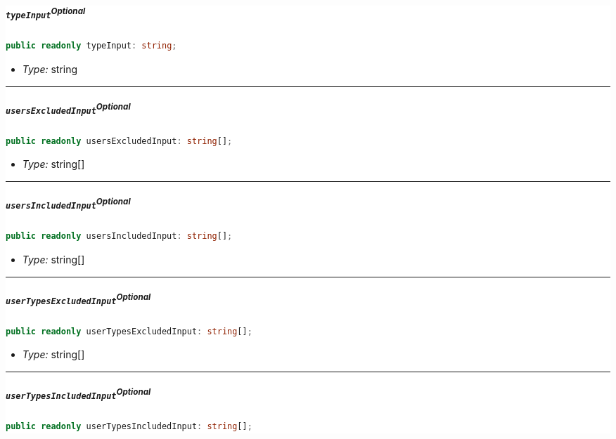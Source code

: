 
##### `typeInput`<sup>Optional</sup> <a name="typeInput" id="@cdktf/provider-okta.appSignonPolicyRule.AppSignonPolicyRule.property.typeInput"></a>

```typescript
public readonly typeInput: string;
```

- *Type:* string

---

##### `usersExcludedInput`<sup>Optional</sup> <a name="usersExcludedInput" id="@cdktf/provider-okta.appSignonPolicyRule.AppSignonPolicyRule.property.usersExcludedInput"></a>

```typescript
public readonly usersExcludedInput: string[];
```

- *Type:* string[]

---

##### `usersIncludedInput`<sup>Optional</sup> <a name="usersIncludedInput" id="@cdktf/provider-okta.appSignonPolicyRule.AppSignonPolicyRule.property.usersIncludedInput"></a>

```typescript
public readonly usersIncludedInput: string[];
```

- *Type:* string[]

---

##### `userTypesExcludedInput`<sup>Optional</sup> <a name="userTypesExcludedInput" id="@cdktf/provider-okta.appSignonPolicyRule.AppSignonPolicyRule.property.userTypesExcludedInput"></a>

```typescript
public readonly userTypesExcludedInput: string[];
```

- *Type:* string[]

---

##### `userTypesIncludedInput`<sup>Optional</sup> <a name="userTypesIncludedInput" id="@cdktf/provider-okta.appSignonPolicyRule.AppSignonPolicyRule.property.userTypesIncludedInput"></a>

```typescript
public readonly userTypesIncludedInput: string[];
```
